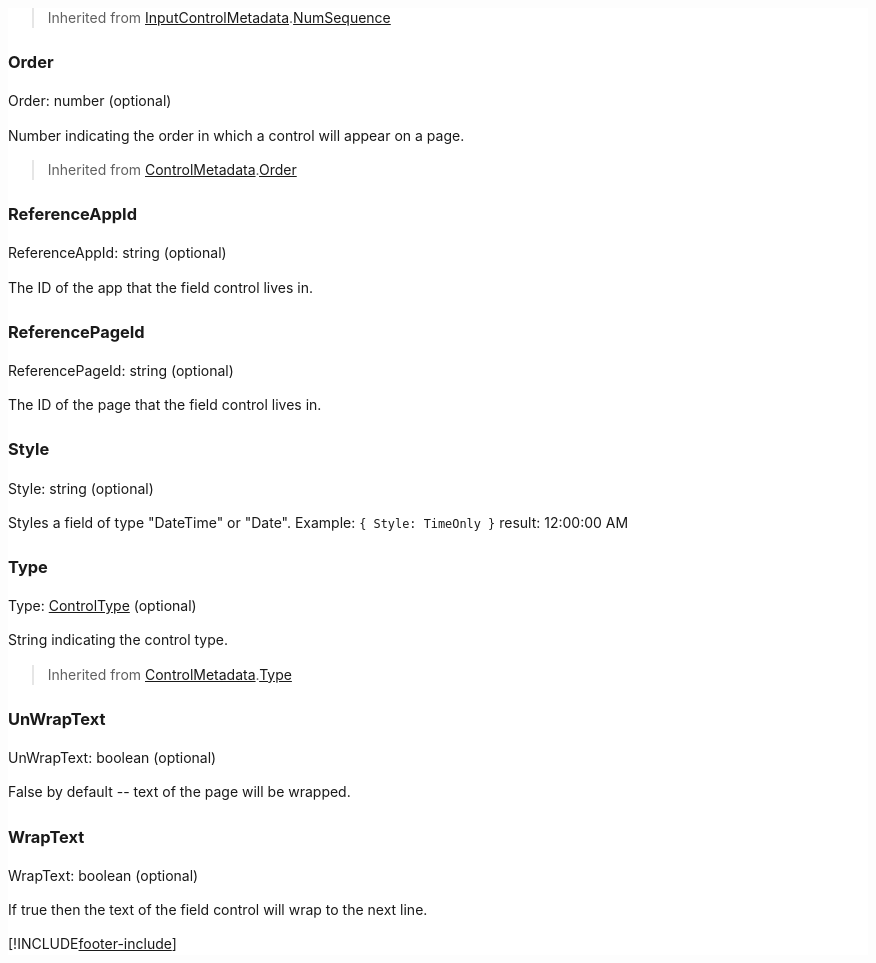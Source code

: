 > Inherited from [InputControlMetadata](view-model-control-basecontrol-iinputcontrol-iinputcontrolmetadata.md).[NumSequence](view-model-control-basecontrol-iinputcontrol-iinputcontrolmetadata.md#numsequence)


### Order

Order: number (optional) 

Number indicating the order in which a control will appear on a page.

> Inherited from [ControlMetadata](view-model-control-basecontrol-icontrol-icontrolmetadata.md).[Order](view-model-control-basecontrol-icontrol-icontrolmetadata.md#order)


### ReferenceAppId

ReferenceAppId: string (optional) 

The ID of the app that the field control lives in.


### ReferencePageId

ReferencePageId: string (optional) 

The ID of the page that the field control lives in.


### Style

Style: string (optional) 

Styles a field of type "DateTime" or "Date".
Example: `{ Style: TimeOnly }` result: 12:00:00 AM


### Type

Type: [ControlType](../modules/view-model-control-basecontrol-icontrol.md#controltype) (optional) 

String indicating the control type.

> Inherited from [ControlMetadata](view-model-control-basecontrol-icontrol-icontrolmetadata.md).[Type](view-model-control-basecontrol-icontrol-icontrolmetadata.md#type)


### UnWrapText

UnWrapText: boolean (optional) 

False by default -- text of the page will be wrapped.


### WrapText

WrapText: boolean (optional) 

If true then the text of the field control will wrap to the next line.




[!INCLUDE[footer-include](../../../../../../includes/footer-banner.md)]